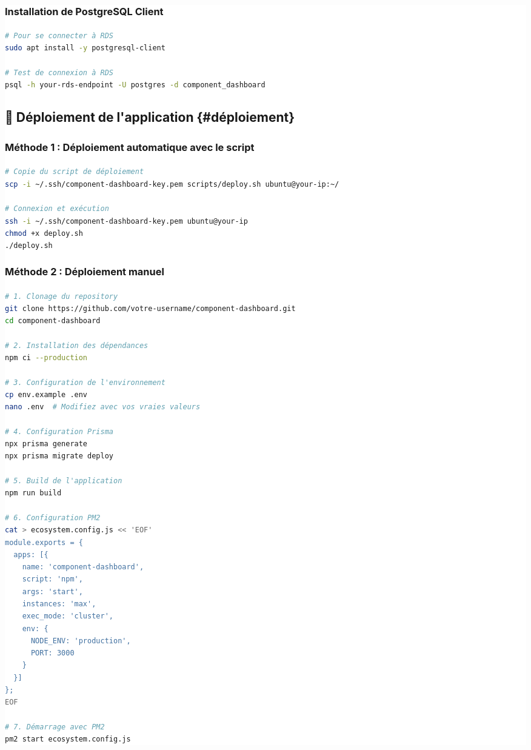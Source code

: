 ### Installation de PostgreSQL Client

```bash
# Pour se connecter à RDS
sudo apt install -y postgresql-client

# Test de connexion à RDS
psql -h your-rds-endpoint -U postgres -d component_dashboard
```

## 🚀 Déploiement de l'application {#déploiement}

### Méthode 1 : Déploiement automatique avec le script

```bash
# Copie du script de déploiement
scp -i ~/.ssh/component-dashboard-key.pem scripts/deploy.sh ubuntu@your-ip:~/

# Connexion et exécution
ssh -i ~/.ssh/component-dashboard-key.pem ubuntu@your-ip
chmod +x deploy.sh
./deploy.sh
```

### Méthode 2 : Déploiement manuel

```bash
# 1. Clonage du repository
git clone https://github.com/votre-username/component-dashboard.git
cd component-dashboard

# 2. Installation des dépendances
npm ci --production

# 3. Configuration de l'environnement
cp env.example .env
nano .env  # Modifiez avec vos vraies valeurs

# 4. Configuration Prisma
npx prisma generate
npx prisma migrate deploy

# 5. Build de l'application
npm run build

# 6. Configuration PM2
cat > ecosystem.config.js << 'EOF'
module.exports = {
  apps: [{
    name: 'component-dashboard',
    script: 'npm',
    args: 'start',
    instances: 'max',
    exec_mode: 'cluster',
    env: {
      NODE_ENV: 'production',
      PORT: 3000
    }
  }]
};
EOF

# 7. Démarrage avec PM2
pm2 start ecosystem.config.js
```
